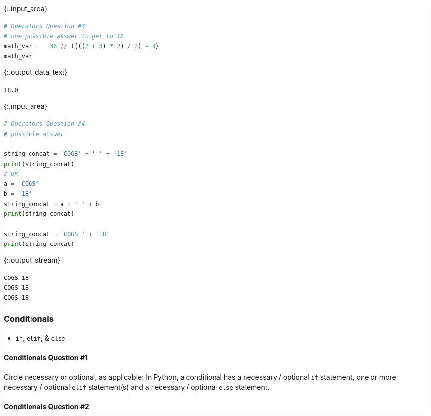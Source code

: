 

{:.input_area}
```python
# Operators Question #3
# one possible answer to get to 18
math_var =   36 // ((((2 + 3) * 2) / 2) - 3)
math_var 
```





{:.output_data_text}
```
18.0
```





{:.input_area}
```python
# Operators Question #4
# possible answer

string_concat = 'COGS' + ' ' + '18'
print(string_concat)
# OR
a = 'COGS'
b = '18'
string_concat = a + ' ' + b
print(string_concat)

string_concat = 'COGS ' + '18'
print(string_concat)
```


{:.output_stream}
```
COGS 18
COGS 18
COGS 18

```

### Conditionals

- `if`, `elif`, & `else`

#### Conditionals Question #1

Circle necessary or optional, as applicable: In Python, a conditional has a necessary / optional `if` statement, one or more necessary / optional `elif` statement(s) and a necessary / optional `else` statement. 

#### Conditionals Question #2
